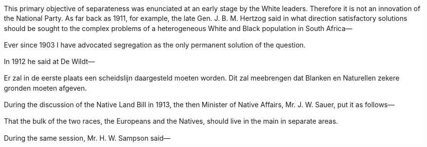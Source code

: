 
<p>This primary objective of separateness was enunciated at an early stage by the White leaders. Therefore it is not an innovation of the National Party. As far back as 1911, for example, the late Gen. J. B. M. Hertzog said in what direction satisfactory solutions should be sought to the complex problems of a heterogeneous White and Black population in South Africa&#x2014;</p>

<block name="quote">Ever since 1903 I have advocated segregation as the only permanent solution of the question.</block>

<p>In 1912 he said at De Wildt&#x2014;</p>

<block name="quote">Er zal in de eerste plaats een scheidslijn daargesteld moeten worden. Dit zal meebrengen dat Blanken en Naturellen zekere gronden moeten afgeven.</block>

<p>During the discussion of the Native Land Bill in 1913, the then Minister of Native Affairs, Mr. J. W. Sauer, put it as follows&#x2014;</p>

<block name="quote">That the bulk of the two races, the Europeans and the Natives, should live in the main in separate areas.</block>

<p>During the same session, Mr. H. W. Sampson said&#x2014;</p>

